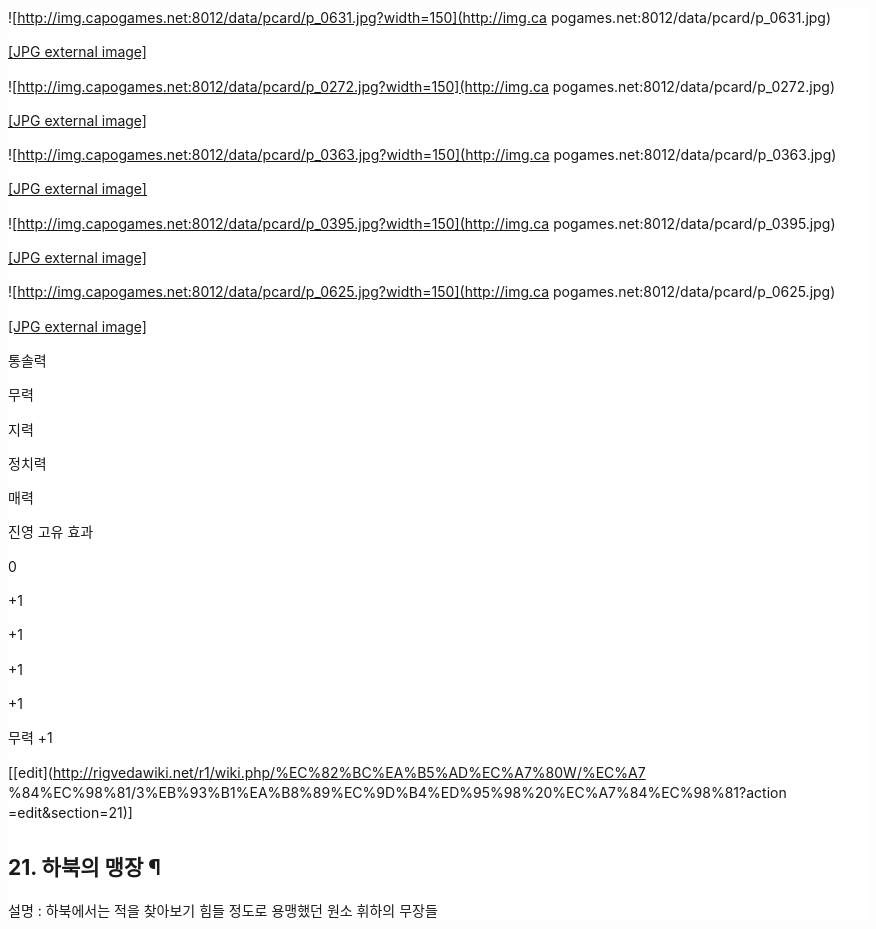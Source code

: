 ![http://img.capogames.net:8012/data/pcard/p_0631.jpg?width=150](http://img.ca
pogames.net:8012/data/pcard/p_0631.jpg)

[[JPG external image]](http://img.capogames.net:8012/data/pcard/p_0631.jpg)

![http://img.capogames.net:8012/data/pcard/p_0272.jpg?width=150](http://img.ca
pogames.net:8012/data/pcard/p_0272.jpg)

[[JPG external image]](http://img.capogames.net:8012/data/pcard/p_0272.jpg)

![http://img.capogames.net:8012/data/pcard/p_0363.jpg?width=150](http://img.ca
pogames.net:8012/data/pcard/p_0363.jpg)

[[JPG external image]](http://img.capogames.net:8012/data/pcard/p_0363.jpg)

![http://img.capogames.net:8012/data/pcard/p_0395.jpg?width=150](http://img.ca
pogames.net:8012/data/pcard/p_0395.jpg)

[[JPG external image]](http://img.capogames.net:8012/data/pcard/p_0395.jpg)

![http://img.capogames.net:8012/data/pcard/p_0625.jpg?width=150](http://img.ca
pogames.net:8012/data/pcard/p_0625.jpg)

[[JPG external image]](http://img.capogames.net:8012/data/pcard/p_0625.jpg)

  

통솔력

무력

지력

정치력

매력

진영 고유 효과

0

+1

+1

+1

+1

무력 +1

[[edit](http://rigvedawiki.net/r1/wiki.php/%EC%82%BC%EA%B5%AD%EC%A7%80W/%EC%A7
%84%EC%98%81/3%EB%93%B1%EA%B8%89%EC%9D%B4%ED%95%98%20%EC%A7%84%EC%98%81?action
=edit&section=21)]

## 21. 하북의 맹장 ¶

  

설명 : 하북에서는 적을 찾아보기 힘들 정도로 용맹했던 원소 휘하의 무장들
